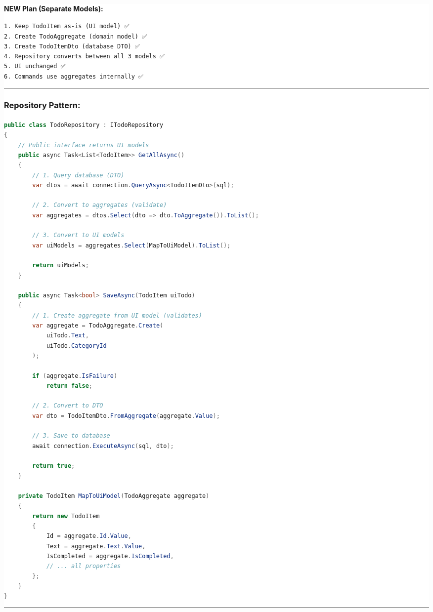 **NEW Plan (Separate Models):**
```
1. Keep TodoItem as-is (UI model) ✅
2. Create TodoAggregate (domain model) ✅
3. Create TodoItemDto (database DTO) ✅
4. Repository converts between all 3 models ✅
5. UI unchanged ✅
6. Commands use aggregates internally ✅
```

---

### **Repository Pattern:**
```csharp
public class TodoRepository : ITodoRepository
{
    // Public interface returns UI models
    public async Task<List<TodoItem>> GetAllAsync()
    {
        // 1. Query database (DTO)
        var dtos = await connection.QueryAsync<TodoItemDto>(sql);
        
        // 2. Convert to aggregates (validate)
        var aggregates = dtos.Select(dto => dto.ToAggregate()).ToList();
        
        // 3. Convert to UI models
        var uiModels = aggregates.Select(MapToUiModel).ToList();
        
        return uiModels;
    }
    
    public async Task<bool> SaveAsync(TodoItem uiTodo)
    {
        // 1. Create aggregate from UI model (validates)
        var aggregate = TodoAggregate.Create(
            uiTodo.Text,
            uiTodo.CategoryId
        );
        
        if (aggregate.IsFailure)
            return false;
        
        // 2. Convert to DTO
        var dto = TodoItemDto.FromAggregate(aggregate.Value);
        
        // 3. Save to database
        await connection.ExecuteAsync(sql, dto);
        
        return true;
    }
    
    private TodoItem MapToUiModel(TodoAggregate aggregate)
    {
        return new TodoItem
        {
            Id = aggregate.Id.Value,
            Text = aggregate.Text.Value,
            IsCompleted = aggregate.IsCompleted,
            // ... all properties
        };
    }
}
```

---